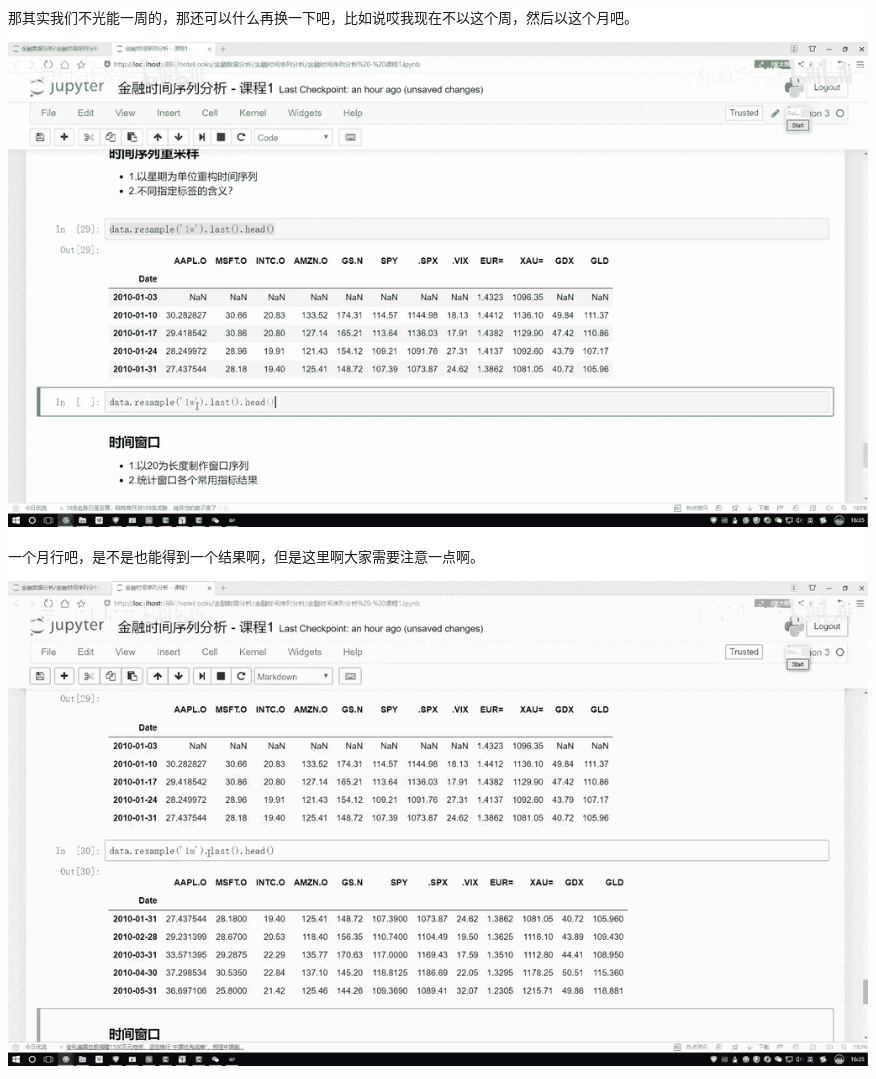 那其实我们不光能一周的，那还可以什么再换一下吧，比如说哎我现在不以这个周，然后以这个月吧。

![](img/372727f72e4385dd5e189d9e84fd1ece_7.png)

一个月行吧，是不是也能得到一个结果啊，但是这里啊大家需要注意一点啊。

![](img/372727f72e4385dd5e189d9e84fd1ece_9.png)
